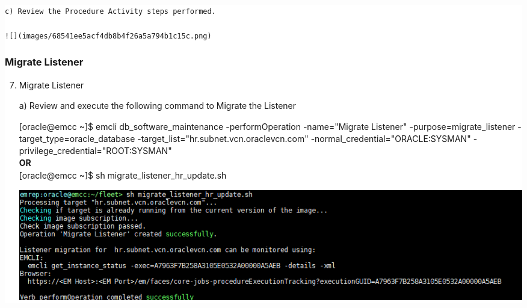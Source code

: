     c) Review the Procedure Activity steps performed.

    ![](images/68541ee5acf4db8b4f26a5a794b1c15c.png)

### Migrate Listener

7.  Migrate Listener

    a) Review and execute the following command to Migrate the Listener

    [oracle\@emcc \~]\$ emcli db_software_maintenance -performOperation
    -name="Migrate Listener" -purpose=migrate_listener
    -target_type=oracle_database -target_list="hr.subnet.vcn.oraclevcn.com"
    -normal_credential="ORACLE:SYSMAN" -privilege_credential="ROOT:SYSMAN"  
    **OR**  
    [oracle\@emcc \~]\$ sh migrate_listener_hr_update.sh

    ![](images/3b1e1e85cf38e639a314570bc212a3ac.png)
